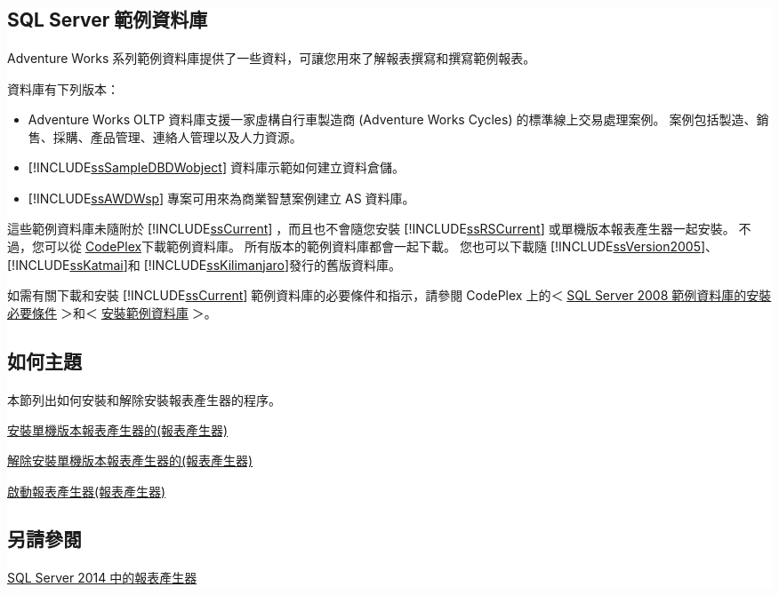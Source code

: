   
##  <a name="SampleDatabases"></a> SQL Server 範例資料庫  
 Adventure Works 系列範例資料庫提供了一些資料，可讓您用來了解報表撰寫和撰寫範例報表。  
  
 資料庫有下列版本：  
  
-   Adventure Works OLTP 資料庫支援一家虛構自行車製造商 (Adventure Works Cycles) 的標準線上交易處理案例。 案例包括製造、銷售、採購、產品管理、連絡人管理以及人力資源。  
  
-   [!INCLUDE[ssSampleDBDWobject](../includes/sssampledbdwobject-md.md)] 資料庫示範如何建立資料倉儲。  
  
-   [!INCLUDE[ssAWDWsp](../includes/ssawdwsp-md.md)] 專案可用來為商業智慧案例建立 AS 資料庫。  
  
 這些範例資料庫未隨附於 [!INCLUDE[ssCurrent](../includes/sscurrent-md.md)] ，而且也不會隨您安裝 [!INCLUDE[ssRSCurrent](../includes/ssrscurrent-md.md)] 或單機版本報表產生器一起安裝。 不過，您可以從 [CodePlex](https://go.microsoft.com/fwlink/?LinkId=87843)下載範例資料庫。 所有版本的範例資料庫都會一起下載。 您也可以下載隨 [!INCLUDE[ssVersion2005](../includes/ssversion2005-md.md)]、 [!INCLUDE[ssKatmai](../includes/sskatmai-md.md)]和 [!INCLUDE[ssKilimanjaro](../includes/sskilimanjaro-md.md)]發行的舊版資料庫。  
  
 如需有關下載和安裝 [!INCLUDE[ssCurrent](../includes/sscurrent-md.md)] 範例資料庫的必要條件和指示，請參閱 CodePlex 上的＜ [SQL Server 2008 範例資料庫的安裝必要條件](https://go.microsoft.com/fwlink/?LinkId=166648) ＞和＜ [安裝範例資料庫](https://go.microsoft.com/fwlink/?LinkId=166649) ＞。  
  
  
##  <a name="HowTo"></a> 如何主題  
 本節列出如何安裝和解除安裝報表產生器的程序。  
  
 [安裝單機版本報表產生器的&#40;報表產生器&#41;](install-windows/install-report-builder.md)  
  
 [解除安裝單機版本報表產生器的&#40;報表產生器&#41;](install-windows/uninstall-report-builder.md)  
  
 [啟動報表產生器&#40;報表產生器&#41;](report-builder/start-report-builder.md)  
  
  
## <a name="see-also"></a>另請參閱  
 [SQL Server 2014 中的報表產生器](report-builder/report-builder-in-sql-server-2016.md)  
  
  
